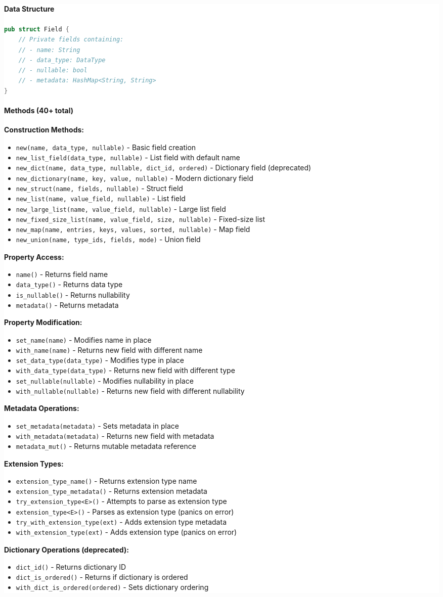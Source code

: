 #### Data Structure
```rust
pub struct Field {
    // Private fields containing:
    // - name: String
    // - data_type: DataType
    // - nullable: bool
    // - metadata: HashMap<String, String>
}
```

#### Methods (40+ total)

**Construction Methods:**
- `new(name, data_type, nullable)` - Basic field creation
- `new_list_field(data_type, nullable)` - List field with default name
- `new_dict(name, data_type, nullable, dict_id, ordered)` - Dictionary field (deprecated)
- `new_dictionary(name, key, value, nullable)` - Modern dictionary field
- `new_struct(name, fields, nullable)` - Struct field
- `new_list(name, value_field, nullable)` - List field
- `new_large_list(name, value_field, nullable)` - Large list field
- `new_fixed_size_list(name, value_field, size, nullable)` - Fixed-size list
- `new_map(name, entries, keys, values, sorted, nullable)` - Map field
- `new_union(name, type_ids, fields, mode)` - Union field

**Property Access:**
- `name()` - Returns field name
- `data_type()` - Returns data type
- `is_nullable()` - Returns nullability
- `metadata()` - Returns metadata

**Property Modification:**
- `set_name(name)` - Modifies name in place
- `with_name(name)` - Returns new field with different name
- `set_data_type(data_type)` - Modifies type in place
- `with_data_type(data_type)` - Returns new field with different type
- `set_nullable(nullable)` - Modifies nullability in place
- `with_nullable(nullable)` - Returns new field with different nullability

**Metadata Operations:**
- `set_metadata(metadata)` - Sets metadata in place
- `with_metadata(metadata)` - Returns new field with metadata
- `metadata_mut()` - Returns mutable metadata reference

**Extension Types:**
- `extension_type_name()` - Returns extension type name
- `extension_type_metadata()` - Returns extension metadata
- `try_extension_type<E>()` - Attempts to parse as extension type
- `extension_type<E>()` - Parses as extension type (panics on error)
- `try_with_extension_type(ext)` - Adds extension type metadata
- `with_extension_type(ext)` - Adds extension type (panics on error)

**Dictionary Operations (deprecated):**
- `dict_id()` - Returns dictionary ID
- `dict_is_ordered()` - Returns if dictionary is ordered
- `with_dict_is_ordered(ordered)` - Sets dictionary ordering
